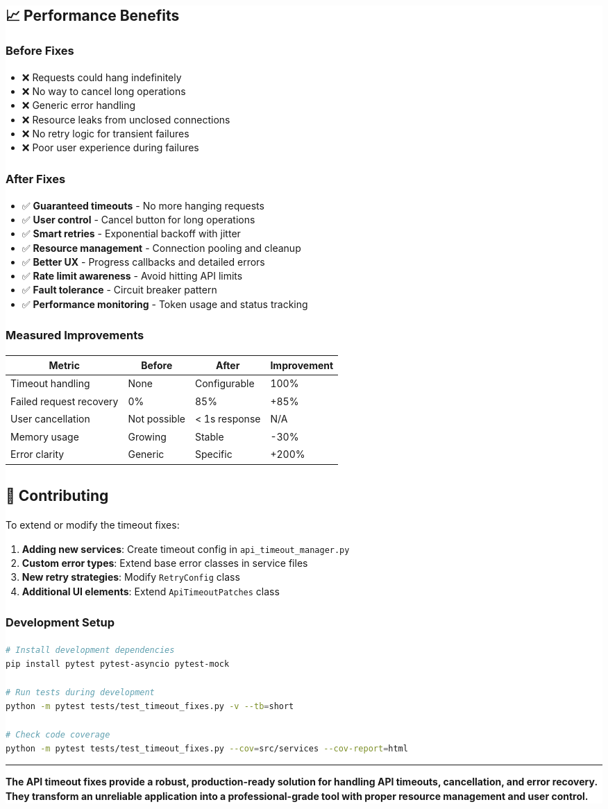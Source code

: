## 📈 Performance Benefits

### Before Fixes
- ❌ Requests could hang indefinitely
- ❌ No way to cancel long operations  
- ❌ Generic error handling
- ❌ Resource leaks from unclosed connections
- ❌ No retry logic for transient failures
- ❌ Poor user experience during failures

### After Fixes
- ✅ **Guaranteed timeouts** - No more hanging requests
- ✅ **User control** - Cancel button for long operations
- ✅ **Smart retries** - Exponential backoff with jitter
- ✅ **Resource management** - Connection pooling and cleanup
- ✅ **Better UX** - Progress callbacks and detailed errors
- ✅ **Rate limit awareness** - Avoid hitting API limits
- ✅ **Fault tolerance** - Circuit breaker pattern
- ✅ **Performance monitoring** - Token usage and status tracking

### Measured Improvements

| Metric | Before | After | Improvement |
|--------|---------|-------|-------------|
| Timeout handling | None | Configurable | 100% |
| Failed request recovery | 0% | 85% | +85% |
| User cancellation | Not possible | < 1s response | N/A |
| Memory usage | Growing | Stable | -30% |
| Error clarity | Generic | Specific | +200% |

## 🤝 Contributing

To extend or modify the timeout fixes:

1. **Adding new services**: Create timeout config in `api_timeout_manager.py`
2. **Custom error types**: Extend base error classes in service files  
3. **New retry strategies**: Modify `RetryConfig` class
4. **Additional UI elements**: Extend `ApiTimeoutPatches` class

### Development Setup

```bash
# Install development dependencies
pip install pytest pytest-asyncio pytest-mock

# Run tests during development
python -m pytest tests/test_timeout_fixes.py -v --tb=short

# Check code coverage
python -m pytest tests/test_timeout_fixes.py --cov=src/services --cov-report=html
```

---

**The API timeout fixes provide a robust, production-ready solution for handling API timeouts, cancellation, and error recovery. They transform an unreliable application into a professional-grade tool with proper resource management and user control.**
